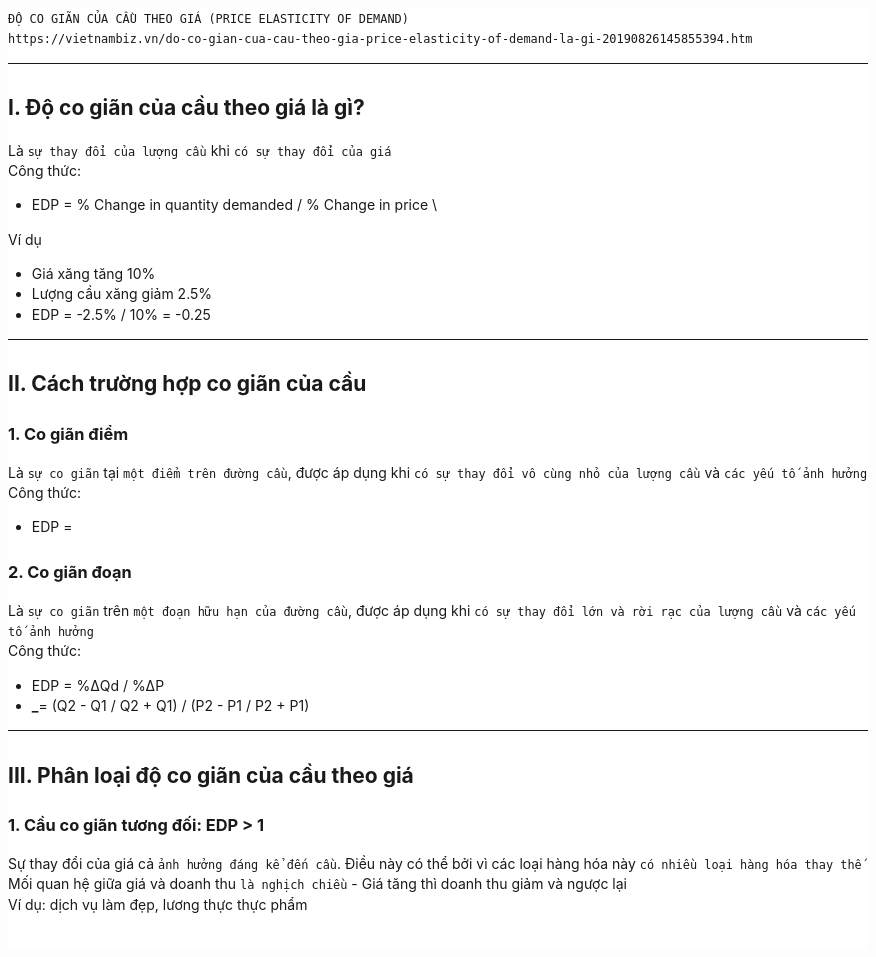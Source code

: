     ĐỘ CO GIÃN CỦA CẦU THEO GIÁ (PRICE ELASTICITY OF DEMAND)
    https://vietnambiz.vn/do-co-gian-cua-cau-theo-gia-price-elasticity-of-demand-la-gi-20190826145855394.htm

---

## I. Độ co giãn của cầu theo giá là gì?

Là `sự thay đổi của lượng cầu` khi `có sự thay đổi của giá` \
 Công thức:

- EDP = % Change in quantity demanded / % Change in price \

Ví dụ

- Giá xăng tăng 10%
- Lượng cầu xăng giảm 2.5%
- EDP = -2.5% / 10% = -0.25

---

## II. Cách trường hợp co giãn của cầu

### 1. Co giãn điểm

Là `sự co giãn` tại `một điểm trên đường cầu`, được áp dụng khi `có sự thay đổi vô cùng nhỏ của lượng cầu` và `các yếu tố ảnh hưởng` \
 Công thức:

- EDP =

### 2. Co giãn đoạn

Là `sự co giãn` trên `một đoạn hữu hạn của đường cầu`, được áp dụng khi `có sự thay đổi lớn và rời rạc của lượng cầu` và `các yếu tố ảnh hưởng` \
 Công thức:

- EDP = %ΔQd / %ΔP
- **\_**= (Q2 - Q1 / Q2 + Q1) / (P2 - P1 / P2 + P1)

---

## III. Phân loại độ co giãn của cầu theo giá

### 1. Cầu co giãn tương đối: EDP > 1

Sự thay đổi của giá cả `ảnh hưởng đáng kể đến cầu`. Điều này có thể bởi vì các loại hàng hóa này `có nhiều loại hàng hóa thay thế` \
 Mối quan hệ giữa giá và doanh thu `là nghịch chiều` - Giá tăng thì doanh thu giảm và ngược lại \
 Ví dụ: dịch vụ làm đẹp, lương thực thực phẩm

  <br />